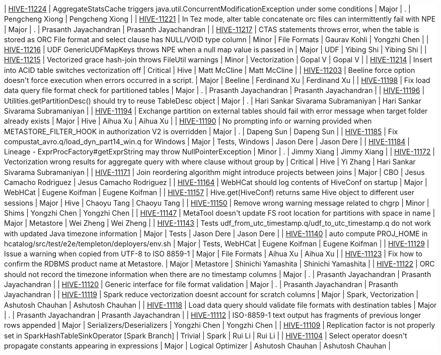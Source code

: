 | [HIVE-11224](https://issues.apache.org/jira/browse/HIVE-11224) | AggregateStatsCache triggers java.util.ConcurrentModificationException under some conditions |  Major | . | Pengcheng Xiong | Pengcheng Xiong |
| [HIVE-11221](https://issues.apache.org/jira/browse/HIVE-11221) | In Tez mode, alter table concatenate orc files can intermittently fail with NPE |  Major | . | Prasanth Jayachandran | Prasanth Jayachandran |
| [HIVE-11217](https://issues.apache.org/jira/browse/HIVE-11217) | CTAS statements throws error, when the table is stored as ORC File format and select clause has NULL/VOID type column |  Minor | File Formats | Gaurav Kohli | Yongzhi Chen |
| [HIVE-11216](https://issues.apache.org/jira/browse/HIVE-11216) | UDF GenericUDFMapKeys throws NPE when a null map value is passed in |  Major | UDF | Yibing Shi | Yibing Shi |
| [HIVE-11215](https://issues.apache.org/jira/browse/HIVE-11215) | Vectorized grace hash-join throws FileUtil warnings |  Minor | Vectorization | Gopal V | Gopal V |
| [HIVE-11214](https://issues.apache.org/jira/browse/HIVE-11214) | Insert into ACID table switches vectorization off |  Critical | Hive | Matt McCline | Matt McCline |
| [HIVE-11203](https://issues.apache.org/jira/browse/HIVE-11203) | Beeline force option doesn't force execution when errors occurred in a script. |  Major | Beeline | Ferdinand Xu | Ferdinand Xu |
| [HIVE-11198](https://issues.apache.org/jira/browse/HIVE-11198) | Fix load data query file format check for partitioned tables |  Major | . | Prasanth Jayachandran | Prasanth Jayachandran |
| [HIVE-11196](https://issues.apache.org/jira/browse/HIVE-11196) | Utilities.getPartitionDesc() should try to reuse TableDesc object |  Major | . | Hari Sankar Sivarama Subramaniyan | Hari Sankar Sivarama Subramaniyan |
| [HIVE-11194](https://issues.apache.org/jira/browse/HIVE-11194) | Exchange partition on external tables should fail with error message when target folder already exists |  Major | Hive | Aihua Xu | Aihua Xu |
| [HIVE-11190](https://issues.apache.org/jira/browse/HIVE-11190) | No prompting info or warning provided when METASTORE\_FILTER\_HOOK in authorization V2 is overridden |  Major | . | Dapeng Sun | Dapeng Sun |
| [HIVE-11185](https://issues.apache.org/jira/browse/HIVE-11185) | Fix compustat\_avro.q/load\_dyn\_part14\_win.q for Windows |  Major | Tests, Windows | Jason Dere | Jason Dere |
| [HIVE-11184](https://issues.apache.org/jira/browse/HIVE-11184) | Lineage - ExprProcFactory#getExprString may throw NullPointerException |  Minor | . | Jimmy Xiang | Jimmy Xiang |
| [HIVE-11172](https://issues.apache.org/jira/browse/HIVE-11172) | Vectorization wrong results for aggregate query with where clause without group by |  Critical | Hive | Yi Zhang | Hari Sankar Sivarama Subramaniyan |
| [HIVE-11171](https://issues.apache.org/jira/browse/HIVE-11171) | Join reordering algorithm might introduce projects between joins |  Major | CBO | Jesus Camacho Rodriguez | Jesus Camacho Rodriguez |
| [HIVE-11164](https://issues.apache.org/jira/browse/HIVE-11164) | WebHCat should log contents of HiveConf on startup |  Major | WebHCat | Eugene Koifman | Eugene Koifman |
| [HIVE-11157](https://issues.apache.org/jira/browse/HIVE-11157) | Hive.get(HiveConf) returns same Hive object to different user sessions |  Major | Hive | Chaoyu Tang | Chaoyu Tang |
| [HIVE-11150](https://issues.apache.org/jira/browse/HIVE-11150) | Remove wrong warning message related to chgrp |  Minor | Shims | Yongzhi Chen | Yongzhi Chen |
| [HIVE-11147](https://issues.apache.org/jira/browse/HIVE-11147) | MetaTool doesn't update FS root location for partitions with space in name |  Major | Metastore | Wei Zheng | Wei Zheng |
| [HIVE-11143](https://issues.apache.org/jira/browse/HIVE-11143) | Tests udf\_from\_utc\_timestamp.q/udf\_to\_utc\_timestamp.q do not work with updated Java timezone information |  Major | Tests | Jason Dere | Jason Dere |
| [HIVE-11140](https://issues.apache.org/jira/browse/HIVE-11140) | auto compute PROJ\_HOME in hcatalog/src/test/e2e/templeton/deployers/env.sh |  Major | Tests, WebHCat | Eugene Koifman | Eugene Koifman |
| [HIVE-11129](https://issues.apache.org/jira/browse/HIVE-11129) | Issue a warning when copied from UTF-8 to ISO 8859-1 |  Major | File Formats | Aihua Xu | Aihua Xu |
| [HIVE-11123](https://issues.apache.org/jira/browse/HIVE-11123) | Fix how to confirm the RDBMS product name at Metastore. |  Major | Metastore | Shinichi Yamashita | Shinichi Yamashita |
| [HIVE-11122](https://issues.apache.org/jira/browse/HIVE-11122) | ORC should not record the timezone information when there are no timestamp columns |  Major | . | Prasanth Jayachandran | Prasanth Jayachandran |
| [HIVE-11120](https://issues.apache.org/jira/browse/HIVE-11120) | Generic interface for file format validation |  Major | . | Prasanth Jayachandran | Prasanth Jayachandran |
| [HIVE-11119](https://issues.apache.org/jira/browse/HIVE-11119) | Spark reduce vectorization doesnt account for scratch columns |  Major | Spark, Vectorization | Ashutosh Chauhan | Ashutosh Chauhan |
| [HIVE-11118](https://issues.apache.org/jira/browse/HIVE-11118) | Load data query should validate file formats with destination tables |  Major | . | Prasanth Jayachandran | Prasanth Jayachandran |
| [HIVE-11112](https://issues.apache.org/jira/browse/HIVE-11112) | ISO-8859-1 text output has fragments of previous longer rows appended |  Major | Serializers/Deserializers | Yongzhi Chen | Yongzhi Chen |
| [HIVE-11109](https://issues.apache.org/jira/browse/HIVE-11109) | Replication factor is not properly set in SparkHashTableSinkOperator [Spark Branch] |  Trivial | Spark | Rui Li | Rui Li |
| [HIVE-11104](https://issues.apache.org/jira/browse/HIVE-11104) | Select operator doesn't propagate constants appearing in expressions |  Major | Logical Optimizer | Ashutosh Chauhan | Ashutosh Chauhan |